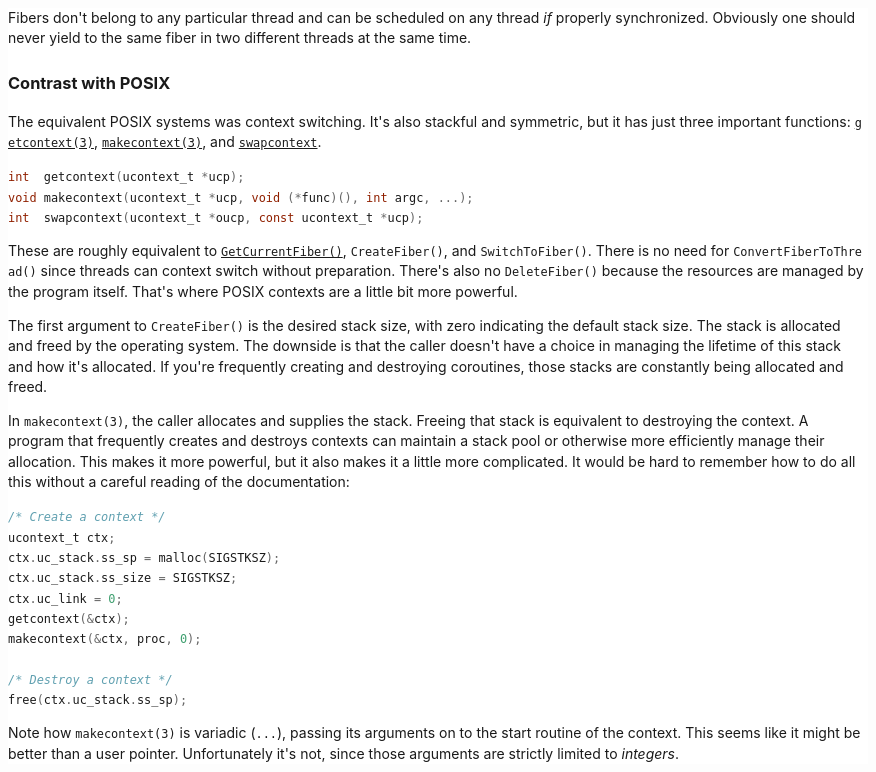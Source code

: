 Fibers don't belong to any particular thread and can be scheduled on any
thread *if* properly synchronized. Obviously one should never yield to the
same fiber in two different threads at the same time.

### Contrast with POSIX

The equivalent POSIX systems was context switching. It's also stackful
and symmetric, but it has just three important functions:
[`getcontext(3)`][gc], [`makecontext(3)`][msc], and
[`swapcontext`][msc].

```c
int  getcontext(ucontext_t *ucp);
void makecontext(ucontext_t *ucp, void (*func)(), int argc, ...);
int  swapcontext(ucontext_t *oucp, const ucontext_t *ucp);
```

These are roughly equivalent to [`GetCurrentFiber()`][gcf],
`CreateFiber()`, and `SwitchToFiber()`. There is no need for
`ConvertFiberToThread()` since threads can context switch without
preparation. There's also no `DeleteFiber()` because the resources are
managed by the program itself. That's where POSIX contexts are a little
bit more powerful.

The first argument to `CreateFiber()` is the desired stack size, with
zero indicating the default stack size. The stack is allocated and freed
by the operating system. The downside is that the caller doesn't have a
choice in managing the lifetime of this stack and how it's allocated. If
you're frequently creating and destroying coroutines, those stacks are
constantly being allocated and freed.

In `makecontext(3)`, the caller allocates and supplies the stack. Freeing
that stack is equivalent to destroying the context. A program that
frequently creates and destroys contexts can maintain a stack pool or
otherwise more efficiently manage their allocation. This makes it more
powerful, but it also makes it a little more complicated. It would be hard
to remember how to do all this without a careful reading of the
documentation:

```c
/* Create a context */
ucontext_t ctx;
ctx.uc_stack.ss_sp = malloc(SIGSTKSZ);
ctx.uc_stack.ss_size = SIGSTKSZ;
ctx.uc_link = 0;
getcontext(&ctx);
makecontext(&ctx, proc, 0);

/* Destroy a context */
free(ctx.uc_stack.ss_sp);
```

Note how `makecontext(3)` is variadic (`...`), passing its arguments on
to the start routine of the context. This seems like it might be better
than a user pointer. Unfortunately it's not, since those arguments are
strictly limited to *integers*.


[aio]: /blog/2019/03/10/
[c]: https://github.com/skeeto/fiber-await/blob/master/async.c
[cf2t]: https://docs.microsoft.com/en-us/windows/desktop/api/winbase/nf-winbase-convertfibertothread
[cf]: https://docs.microsoft.com/en-us/windows/desktop/api/WinBase/nf-winbase-createfiber
[clash]: /blog/2017/06/21/#coroutines
[ct2f]: https://docs.microsoft.com/en-us/windows/desktop/api/WinBase/nf-winbase-convertthreadtofiber
[demo]: https://github.com/skeeto/fiber-await
[democ]: https://github.com/skeeto/fiber-await/blob/master/demo.c
[df]: https://docs.microsoft.com/en-us/windows/desktop/api/WinBase/nf-winbase-deletefiber
[fibers]: https://docs.microsoft.com/en-us/windows/desktop/procthread/fibers
[four]: /blog/2016/06/13/
[gc]: http://man7.org/linux/man-pages/man3/setcontext.3.html
[gcf]: https://docs.microsoft.com/en-us/windows/desktop/api/winnt/nf-winnt-getcurrentfiber
[hn]: https://news.ycombinator.com/item?id=19520078
[iocp]: https://news.ycombinator.com/item?id=11866562
[msc]: http://man7.org/linux/man-pages/man3/makecontext.3.html
[pth]: https://www.gnu.org/software/pth/
[raw]: /blog/2015/05/15/
[s2f]: https://docs.microsoft.com/en-us/windows/desktop/api/WinBase/nf-winbase-switchtofiber
[ssh]: /blog/2019/03/22/
[stack]: https://blog.varunramesh.net/posts/stackless-vs-stackful-coroutines/
[sync]: https://support.microsoft.com/en-us/help/156932/asynchronous-disk-i-o-appears-as-synchronous-on-windows
[thr]: https://blog.libtorrent.org/2012/10/asynchronous-disk-io/
[uv]: http://docs.libuv.org/en/v1.x/design.html#file-i-o
[wfmo]: https://docs.microsoft.com/en-us/windows/desktop/api/synchapi/nf-synchapi-waitformultipleobjects
[wfso]: https://docs.microsoft.com/en-us/windows/desktop/api/synchapi/nf-synchapi-waitforsingleobject
[wine]: https://www.winehq.org/
[winmain]: /blog/2016/01/31/
